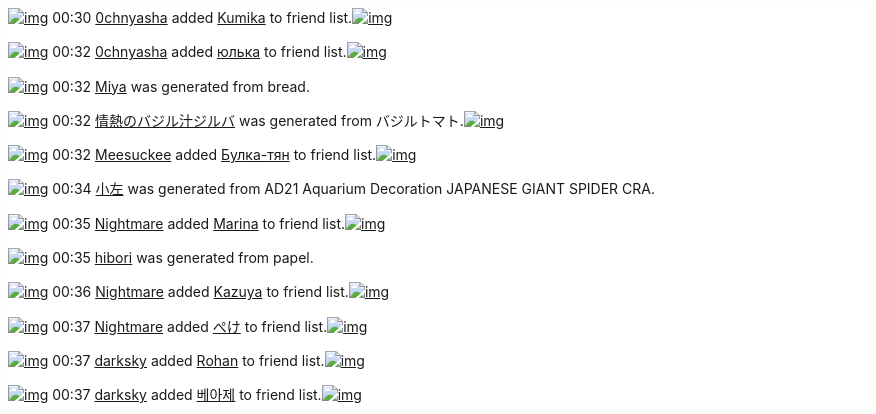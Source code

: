 [![img](http://www.deviantsart.com/2al9jb3.jpeg)](http://www.barcodekanojo.com/user/402596/0chnyasha) 00:30 [0chnyasha](http://www.barcodekanojo.com/user/402596/0chnyasha) added [Kumika](http://www.barcodekanojo.com/kanojo/2578570/Kumika) to friend list.[![img](http://www.deviantsart.com/1kf7hag.png)](http://www.barcodekanojo.com/kanojo/2578570/Kumika) 

[![img](http://www.deviantsart.com/2al9jb3.jpeg)](http://www.barcodekanojo.com/user/402596/0chnyasha) 00:32 [0chnyasha](http://www.barcodekanojo.com/user/402596/0chnyasha) added [юлька](http://www.barcodekanojo.com/kanojo/2551205/%D1%8E%D0%BB%D1%8C%D0%BA%D0%B0) to friend list.[![img](http://www.deviantsart.com/3n6vc25.png)](http://www.barcodekanojo.com/kanojo/2551205/%D1%8E%D0%BB%D1%8C%D0%BA%D0%B0) 

[![img](http://www.deviantsart.com/ed3f5.png)](http://www.barcodekanojo.com/kanojo/3161616/Miya) 00:32 [Miya](http://www.barcodekanojo.com/kanojo/3161616/Miya) was generated from bread.

[![img](http://www.deviantsart.com/16ibvn8.png)](http://www.barcodekanojo.com/kanojo/3161617/%E6%83%85%E7%86%B1%E3%81%AE%E3%83%90%E3%82%B8%E3%83%AB%E6%B1%81%E3%82%B8%E3%83%AB%E3%83%90) 00:32 [情熱のバジル汁ジルバ](http://www.barcodekanojo.com/kanojo/3161617/%E6%83%85%E7%86%B1%E3%81%AE%E3%83%90%E3%82%B8%E3%83%AB%E6%B1%81%E3%82%B8%E3%83%AB%E3%83%90) was generated from バジルトマト.[![img](http://www.deviantsart.com/2ufal5i.jpeg)](http://www.barcodekanojo.com/product_images/barcode/5958661/1413819099/%E3%83%90%E3%82%B8%E3%83%AB%E3%83%88%E3%83%9E%E3%83%88.jpg) 

[![img](http://www.deviantsart.com/quku9m.jpeg)](http://www.barcodekanojo.com/user/491808/Meesuckee) 00:32 [Meesuckee](http://www.barcodekanojo.com/user/491808/Meesuckee) added [Булка-тян](http://www.barcodekanojo.com/kanojo/3092950/%D0%91%D1%83%D0%BB%D0%BA%D0%B0-%D1%82%D1%8F%D0%BD) to friend list.[![img](http://www.deviantsart.com/1vtpa9e.png)](http://www.barcodekanojo.com/kanojo/3092950/%D0%91%D1%83%D0%BB%D0%BA%D0%B0-%D1%82%D1%8F%D0%BD) 

[![img](http://www.deviantsart.com/2h7sqqf.png)](http://www.barcodekanojo.com/kanojo/3161618/%E5%B0%8F%E5%B7%A6) 00:34 [小左](http://www.barcodekanojo.com/kanojo/3161618/%E5%B0%8F%E5%B7%A6) was generated from AD21 Aquarium Decoration JAPANESE GIANT SPIDER CRA.

[![img](http://www.deviantsart.com/k1uom4.jpeg)](http://www.barcodekanojo.com/user/479031/Nightmare) 00:35 [Nightmare](http://www.barcodekanojo.com/user/479031/Nightmare) added [Marina](http://www.barcodekanojo.com/kanojo/2660194/Marina) to friend list.[![img](http://www.deviantsart.com/842r60.png)](http://www.barcodekanojo.com/kanojo/2660194/Marina) 

[![img](http://www.deviantsart.com/3a3s45h.png)](http://www.barcodekanojo.com/kanojo/3161619/hibori) 00:35 [hibori](http://www.barcodekanojo.com/kanojo/3161619/hibori) was generated from papel.

[![img](http://www.deviantsart.com/k1uom4.jpeg)](http://www.barcodekanojo.com/user/479031/Nightmare) 00:36 [Nightmare](http://www.barcodekanojo.com/user/479031/Nightmare) added [Kazuya](http://www.barcodekanojo.com/kanojo/2850726/Kazuya) to friend list.[![img](http://www.deviantsart.com/29nbck9.png)](http://www.barcodekanojo.com/kanojo/2850726/Kazuya) 

[![img](http://www.deviantsart.com/k1uom4.jpeg)](http://www.barcodekanojo.com/user/479031/Nightmare) 00:37 [Nightmare](http://www.barcodekanojo.com/user/479031/Nightmare) added [ぺけ](http://www.barcodekanojo.com/kanojo/517618/%E3%81%BA%E3%81%91) to friend list.[![img](http://www.deviantsart.com/2v761th.png)](http://www.barcodekanojo.com/kanojo/517618/%E3%81%BA%E3%81%91) 

[![img](http://www.deviantsart.com/2j90n25.jpeg)](http://www.barcodekanojo.com/user/492391/darksky) 00:37 [darksky](http://www.barcodekanojo.com/user/492391/darksky) added [Rohan](http://www.barcodekanojo.com/kanojo/4870/Rohan) to friend list.[![img](http://www.deviantsart.com/2d4104i.png)](http://www.barcodekanojo.com/kanojo/4870/Rohan) 

[![img](http://www.deviantsart.com/2j90n25.jpeg)](http://www.barcodekanojo.com/user/492391/darksky) 00:37 [darksky](http://www.barcodekanojo.com/user/492391/darksky) added [베아제](http://www.barcodekanojo.com/kanojo/2989994/%EB%B2%A0%EC%95%84%EC%A0%9C) to friend list.[![img](http://www.deviantsart.com/3tn6v8.png)](http://www.barcodekanojo.com/kanojo/2989994/%EB%B2%A0%EC%95%84%EC%A0%9C) 
